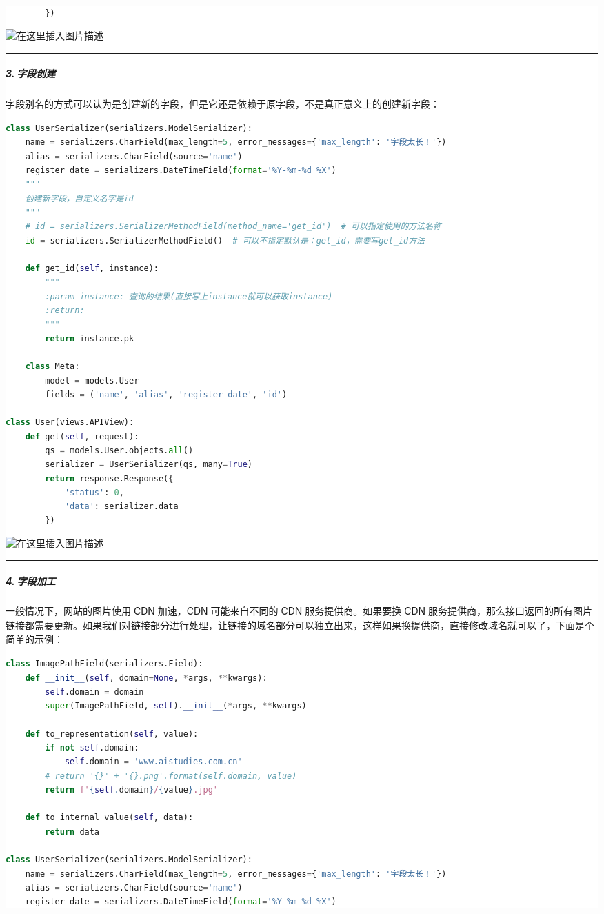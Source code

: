 ```py
        })
```
![在这里插入图片描述](https://img-blog.csdnimg.cn/20200620160733601.png?x-oss-process=image/watermark,type_ZmFuZ3poZW5naGVpdGk,shadow_10,text_aHR0cHM6Ly9ibG9nLmNzZG4ubmV0L1RoYW5sb24=,size_16,color_FFFFFF,t_70)
<hr>

##### 3. 字段创建
字段别名的方式可以认为是创建新的字段，但是它还是依赖于原字段，不是真正意义上的创建新字段：
```py
class UserSerializer(serializers.ModelSerializer):
    name = serializers.CharField(max_length=5, error_messages={'max_length': '字段太长！'})
    alias = serializers.CharField(source='name')
    register_date = serializers.DateTimeField(format='%Y-%m-%d %X')
    """
    创建新字段，自定义名字是id
    """
    # id = serializers.SerializerMethodField(method_name='get_id')  # 可以指定使用的方法名称
    id = serializers.SerializerMethodField()  # 可以不指定默认是：get_id，需要写get_id方法
    
    def get_id(self, instance):
        """
        :param instance: 查询的结果(直接写上instance就可以获取instance)
        :return:
        """
        return instance.pk

    class Meta:
        model = models.User
        fields = ('name', 'alias', 'register_date', 'id')
        
class User(views.APIView):
    def get(self, request):
        qs = models.User.objects.all()
        serializer = UserSerializer(qs, many=True)
        return response.Response({
            'status': 0,
            'data': serializer.data
        })
```
![在这里插入图片描述](https://img-blog.csdnimg.cn/20200620161749686.png?x-oss-process=image/watermark,type_ZmFuZ3poZW5naGVpdGk,shadow_10,text_aHR0cHM6Ly9ibG9nLmNzZG4ubmV0L1RoYW5sb24=,size_16,color_FFFFFF,t_70)
<hr>

##### 4. 字段加工
一般情况下，网站的图片使用 CDN 加速，CDN 可能来自不同的 CDN 服务提供商。如果要换 CDN 服务提供商，那么接口返回的所有图片链接都需要更新。如果我们对链接部分进行处理，让链接的域名部分可以独立出来，这样如果换提供商，直接修改域名就可以了，下面是个简单的示例：
```py
class ImagePathField(serializers.Field):
    def __init__(self, domain=None, *args, **kwargs):
        self.domain = domain
        super(ImagePathField, self).__init__(*args, **kwargs)

    def to_representation(self, value):
        if not self.domain:
            self.domain = 'www.aistudies.com.cn'
        # return '{}' + '{}.png'.format(self.domain, value)
        return f'{self.domain}/{value}.jpg'

    def to_internal_value(self, data):
        return data

class UserSerializer(serializers.ModelSerializer):
    name = serializers.CharField(max_length=5, error_messages={'max_length': '字段太长！'})
    alias = serializers.CharField(source='name')
    register_date = serializers.DateTimeField(format='%Y-%m-%d %X')
```